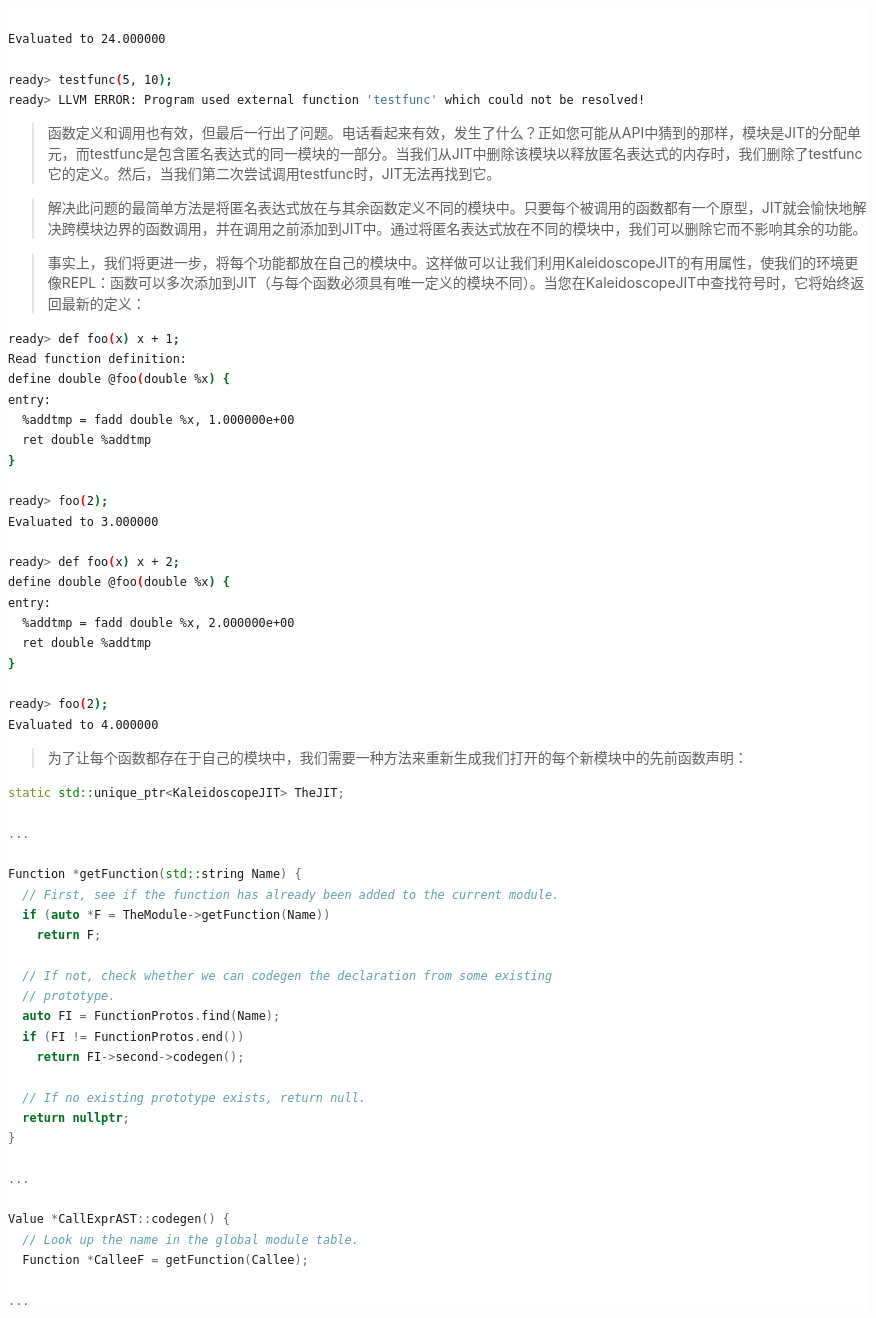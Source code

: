 ```sh

Evaluated to 24.000000

ready> testfunc(5, 10);
ready> LLVM ERROR: Program used external function 'testfunc' which could not be resolved!
```
> 函数定义和调用也有效，但最后一行出了问题。电话看起来有效，发生了什么？正如您可能从API中猜到的那样，模块是JIT的分配单元，而testfunc是包含匿名表达式的同一模块的一部分。当我们从JIT中删除该模块以释放匿名表达式的内存时，我们删除了testfunc它的定义。然后，当我们第二次尝试调用testfunc时，JIT无法再找到它。

> 解决此问题的最简单方法是将匿名表达式放在与其余函数定义不同的模块中。只要每个被调用的函数都有一个原型，JIT就会愉快地解决跨模块边界的函数调用，并在调用之前添加到JIT中。通过将匿名表达式放在不同的模块中，我们可以删除它而不影响其余的功能。

> 事实上，我们将更进一步，将每个功能都放在自己的模块中。这样做可以让我们利用KaleidoscopeJIT的有用属性，使我们的环境更像REPL：函数可以多次添加到JIT（与每个函数必须具有唯一定义的模块不同）。当您在KaleidoscopeJIT中查找符号时，它将始终返回最新的定义：
```sh
ready> def foo(x) x + 1;
Read function definition:
define double @foo(double %x) {
entry:
  %addtmp = fadd double %x, 1.000000e+00
  ret double %addtmp
}

ready> foo(2);
Evaluated to 3.000000

ready> def foo(x) x + 2;
define double @foo(double %x) {
entry:
  %addtmp = fadd double %x, 2.000000e+00
  ret double %addtmp
}

ready> foo(2);
Evaluated to 4.000000
```
> 为了让每个函数都存在于自己的模块中，我们需要一种方法来重新生成我们打开的每个新模块中的先前函数声明：
```cpp
static std::unique_ptr<KaleidoscopeJIT> TheJIT;

...

Function *getFunction(std::string Name) {
  // First, see if the function has already been added to the current module.
  if (auto *F = TheModule->getFunction(Name))
    return F;

  // If not, check whether we can codegen the declaration from some existing
  // prototype.
  auto FI = FunctionProtos.find(Name);
  if (FI != FunctionProtos.end())
    return FI->second->codegen();

  // If no existing prototype exists, return null.
  return nullptr;
}

...

Value *CallExprAST::codegen() {
  // Look up the name in the global module table.
  Function *CalleeF = getFunction(Callee);

...
```